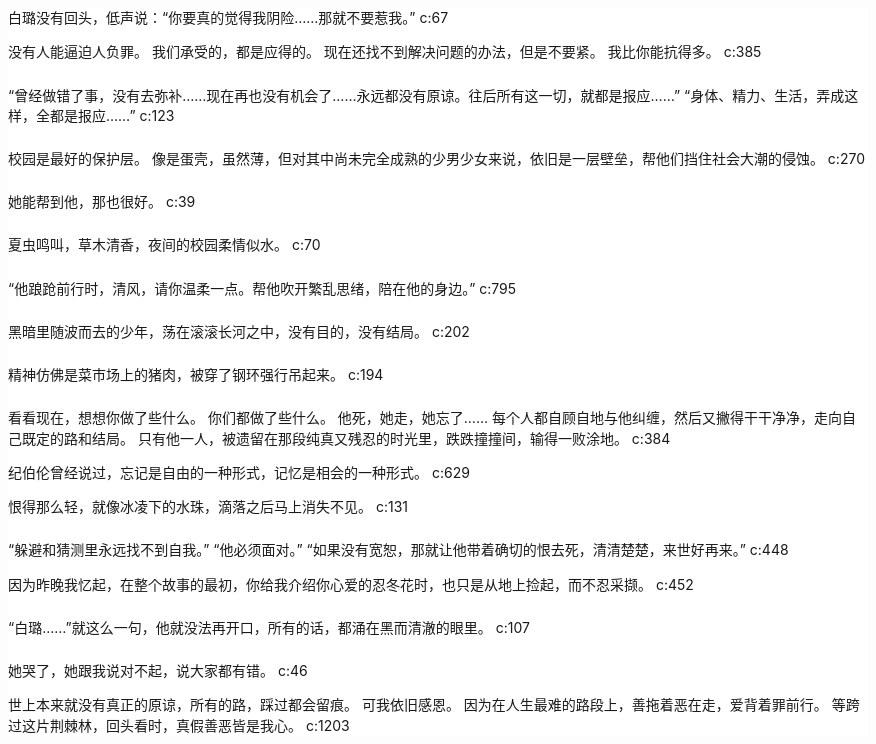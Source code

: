 白璐没有回头，低声说：“你要真的觉得我阴险……那就不要惹我。” c:67

没有人能逼迫人负罪。    我们承受的，都是应得的。    现在还找不到解决问题的办法，但是不要紧。    我比你能抗得多。 c:385

### 

“曾经做错了事，没有去弥补……现在再也没有机会了……永远都没有原谅。往后所有这一切，就都是报应……” 
    “身体、精力、生活，弄成这样，全都是报应……” c:123

### 

校园是最好的保护层。 
    像是蛋壳，虽然薄，但对其中尚未完全成熟的少男少女来说，依旧是一层壁垒，帮他们挡住社会大潮的侵蚀。 c:270

### 

她能帮到他，那也很好。 c:39

### 

夏虫鸣叫，草木清香，夜间的校园柔情似水。 c:70

### 

“他踉跄前行时，清风，请你温柔一点。帮他吹开繁乱思绪，陪在他的身边。” c:795

### 

黑暗里随波而去的少年，荡在滚滚长河之中，没有目的，没有结局。 c:202

### 

精神仿佛是菜市场上的猪肉，被穿了钢环强行吊起来。 c:194

### 

看看现在，想想你做了些什么。 
    你们都做了些什么。 
    他死，她走，她忘了…… 
    每个人都自顾自地与他纠缠，然后又撇得干干净净，走向自己既定的路和结局。 
    只有他一人，被遗留在那段纯真又残忍的时光里，跌跌撞撞间，输得一败涂地。 c:384

纪伯伦曾经说过，忘记是自由的一种形式，记忆是相会的一种形式。 c:629

恨得那么轻，就像冰凌下的水珠，滴落之后马上消失不见。 c:131

### 

“躲避和猜测里永远找不到自我。”    “他必须面对。”    “如果没有宽恕，那就让他带着确切的恨去死，清清楚楚，来世好再来。” c:448

因为昨晚我忆起，在整个故事的最初，你给我介绍你心爱的忍冬花时，也只是从地上捡起，而不忍采撷。 c:452

### 

“白璐……”就这么一句，他就没法再开口，所有的话，都涌在黑而清澈的眼里。 c:107

### 

她哭了，她跟我说对不起，说大家都有错。 c:46

世上本来就没有真正的原谅，所有的路，踩过都会留痕。    可我依旧感恩。    因为在人生最难的路段上，善拖着恶在走，爱背着罪前行。    等跨过这片荆棘林，回头看时，真假善恶皆是我心。 c:1203

### 
